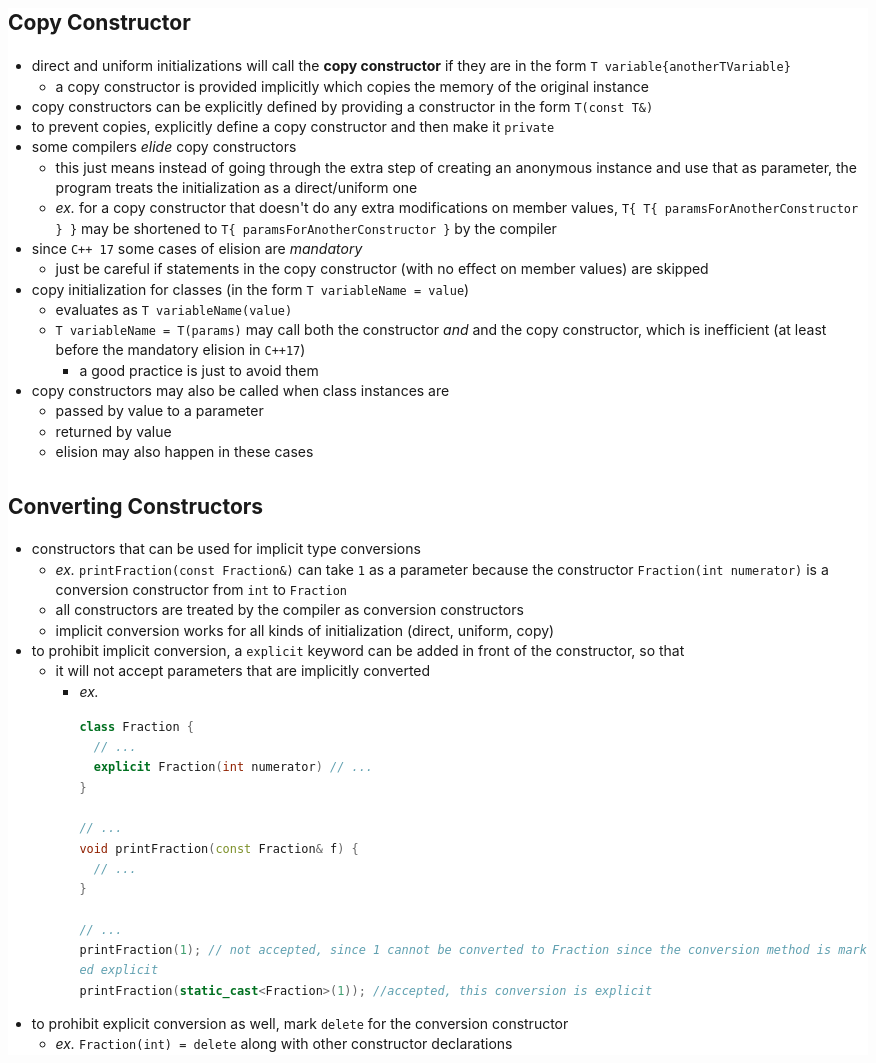 ## Copy Constructor
- direct and uniform initializations will call the **copy constructor** if they are in the form `T variable{anotherTVariable}`
  - a copy constructor is provided implicitly which copies the memory of the original instance
- copy constructors can be explicitly defined by providing a constructor in the form `T(const T&)`
- to prevent copies, explicitly define a copy constructor and then make it `private`
- some compilers *elide* copy constructors
  - this just means instead of going through the extra step of creating an anonymous instance and use that as parameter, the program treats the initialization as a direct/uniform one
  - *ex.* for a copy constructor that doesn't do any extra modifications on member values, `T{ T{ paramsForAnotherConstructor } }` may be shortened to `T{ paramsForAnotherConstructor }` by the compiler
- since `C++ 17` some cases of elision are *mandatory*
  - just be careful if statements in the copy constructor (with no effect on member values) are skipped
- copy initialization for classes (in the form `T variableName = value`)
  - evaluates as `T variableName(value)`
  - `T variableName = T(params)` may call both the constructor *and* and the copy constructor, which is inefficient (at least before the mandatory elision in `C++17`)
    - a good practice is just to avoid them
- copy constructors may also be called when class instances are
  - passed by value to a parameter
  - returned by value
  - elision may also happen in these cases

## Converting Constructors
- constructors that can be used for implicit type conversions
  - *ex.* `printFraction(const Fraction&)` can take `1` as a parameter because the constructor `Fraction(int numerator)` is a conversion constructor from `int` to `Fraction`
  - all constructors are treated by the compiler as conversion constructors
  - implicit conversion works for all kinds of initialization (direct, uniform, copy)
- to prohibit implicit conversion, a `explicit` keyword can be added in front of the constructor, so that
  - it will not accept parameters that are implicitly converted
    - *ex.* 
      ```c++
      class Fraction {
        // ...
        explicit Fraction(int numerator) // ...
      }

      // ...
      void printFraction(const Fraction& f) {
        // ...
      }

      // ...
      printFraction(1); // not accepted, since 1 cannot be converted to Fraction since the conversion method is marked explicit
      printFraction(static_cast<Fraction>(1)); //accepted, this conversion is explicit
      ```
- to prohibit explicit conversion as well, mark `delete` for the conversion constructor
  - *ex.* `Fraction(int) = delete` along with other constructor declarations

